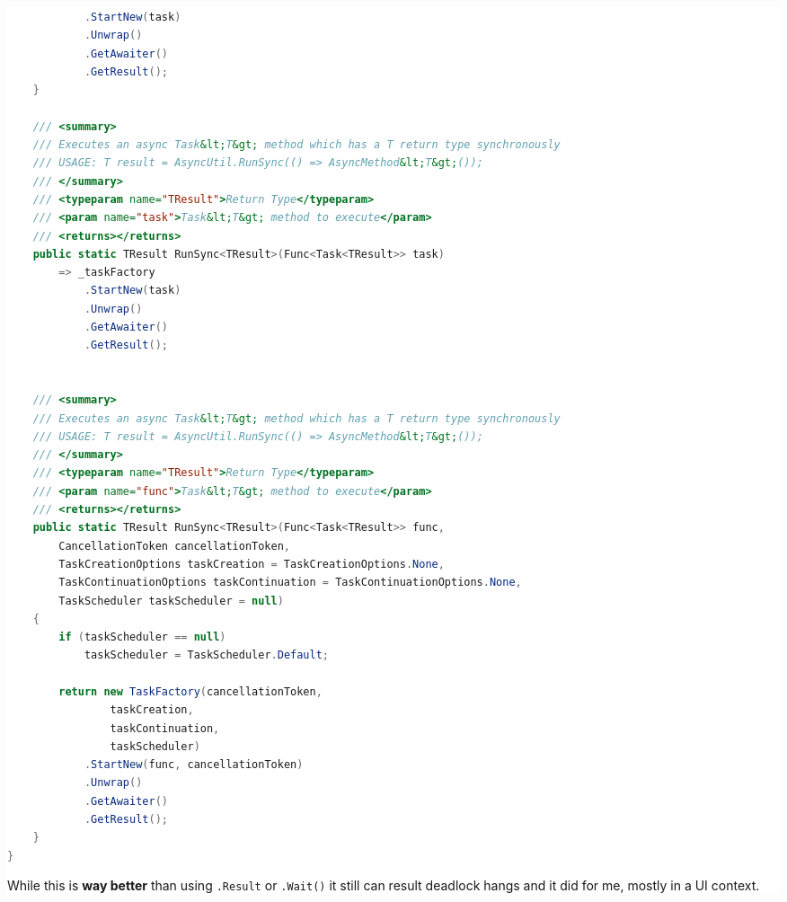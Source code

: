 ```csharp
            .StartNew(task)
            .Unwrap()
            .GetAwaiter()
            .GetResult();
    }

    /// <summary>
    /// Executes an async Task&lt;T&gt; method which has a T return type synchronously
    /// USAGE: T result = AsyncUtil.RunSync(() => AsyncMethod&lt;T&gt;());
    /// </summary>
    /// <typeparam name="TResult">Return Type</typeparam>
    /// <param name="task">Task&lt;T&gt; method to execute</param>
    /// <returns></returns>
    public static TResult RunSync<TResult>(Func<Task<TResult>> task)
        => _taskFactory
            .StartNew(task)
            .Unwrap()
            .GetAwaiter()
            .GetResult();


    /// <summary>
    /// Executes an async Task&lt;T&gt; method which has a T return type synchronously
    /// USAGE: T result = AsyncUtil.RunSync(() => AsyncMethod&lt;T&gt;());
    /// </summary>
    /// <typeparam name="TResult">Return Type</typeparam>
    /// <param name="func">Task&lt;T&gt; method to execute</param>
    /// <returns></returns>
    public static TResult RunSync<TResult>(Func<Task<TResult>> func,
        CancellationToken cancellationToken,
        TaskCreationOptions taskCreation = TaskCreationOptions.None,
        TaskContinuationOptions taskContinuation = TaskContinuationOptions.None,
        TaskScheduler taskScheduler = null)
    {
        if (taskScheduler == null)
            taskScheduler = TaskScheduler.Default;

        return new TaskFactory(cancellationToken,
                taskCreation,
                taskContinuation,
                taskScheduler)
            .StartNew(func, cancellationToken)
            .Unwrap()
            .GetAwaiter()
            .GetResult();
    }
}
```

While this is **way better** than using `.Result` or `.Wait()` it still can result deadlock hangs and it did for me, mostly in a UI context.
